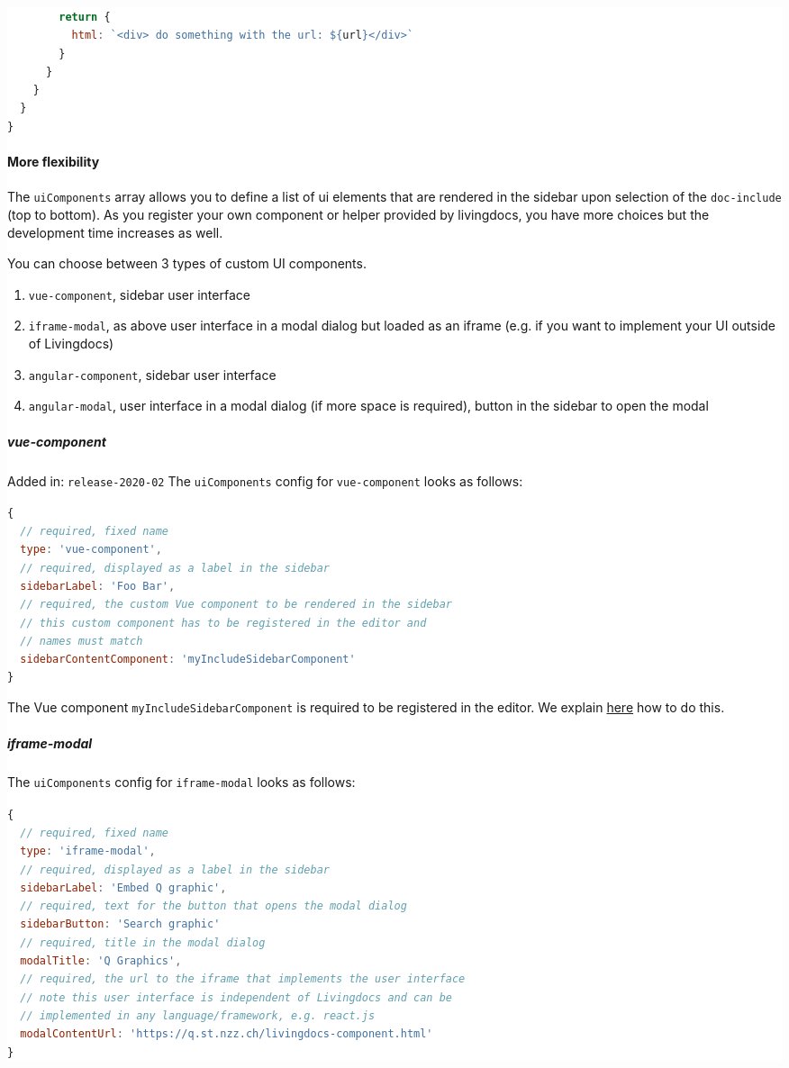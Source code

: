 ```js
        return {
          html: `<div> do something with the url: ${url}</div>`
        }
      }
    }
  }
}
```


#### More flexibility
The `uiComponents` array allows you to define a list of ui elements that are rendered in the sidebar upon selection of the `doc-include` (top to bottom). As you register your own component or helper provided by livingdocs, you have more choices but the development time increases as well.

You can choose between 3 types of custom UI components.

1. `vue-component`, sidebar user interface

2. `iframe-modal`, as above user interface in a modal dialog but loaded as an iframe (e.g. if you want to implement your UI outside of Livingdocs)

3. `angular-component`, sidebar user interface

4. `angular-modal`, user interface in a modal dialog (if more space is required), button in the sidebar to open the modal

##### vue-component
Added in: `release-2020-02`
The `uiComponents` config for `vue-component` looks as follows:
```js
{
  // required, fixed name
  type: 'vue-component',
  // required, displayed as a label in the sidebar
  sidebarLabel: 'Foo Bar',
  // required, the custom Vue component to be rendered in the sidebar
  // this custom component has to be registered in the editor and
  // names must match
  sidebarContentComponent: 'myIncludeSidebarComponent'
}
```

The Vue component `myIncludeSidebarComponent` is required to be registered in the editor. We explain [here](../editor-api/vue-component-registry.md#includeParamsSidebarForm) how to do this.


##### iframe-modal
The `uiComponents` config for `iframe-modal` looks as follows:
```js
{
  // required, fixed name
  type: 'iframe-modal',
  // required, displayed as a label in the sidebar
  sidebarLabel: 'Embed Q graphic',
  // required, text for the button that opens the modal dialog
  sidebarButton: 'Search graphic'
  // required, title in the modal dialog
  modalTitle: 'Q Graphics',
  // required, the url to the iframe that implements the user interface
  // note this user interface is independent of Livingdocs and can be
  // implemented in any language/framework, e.g. react.js
  modalContentUrl: 'https://q.st.nzz.ch/livingdocs-component.html'
}
```
